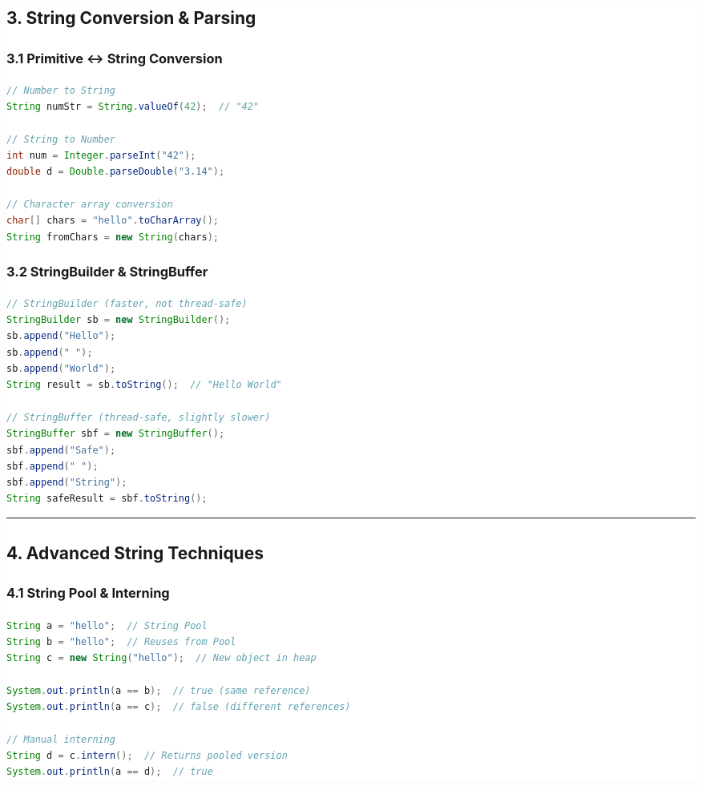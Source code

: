 ## **3. String Conversion & Parsing**

### **3.1 Primitive ↔ String Conversion**

```java
// Number to String
String numStr = String.valueOf(42);  // "42"

// String to Number
int num = Integer.parseInt("42");
double d = Double.parseDouble("3.14");

// Character array conversion
char[] chars = "hello".toCharArray();
String fromChars = new String(chars);
```

### **3.2 StringBuilder & StringBuffer**

```java
// StringBuilder (faster, not thread-safe)
StringBuilder sb = new StringBuilder();
sb.append("Hello");
sb.append(" ");
sb.append("World");
String result = sb.toString();  // "Hello World"

// StringBuffer (thread-safe, slightly slower)
StringBuffer sbf = new StringBuffer();
sbf.append("Safe");
sbf.append(" ");
sbf.append("String");
String safeResult = sbf.toString();
```

---

## **4. Advanced String Techniques**

### **4.1 String Pool & Interning**

```java
String a = "hello";  // String Pool
String b = "hello";  // Reuses from Pool
String c = new String("hello");  // New object in heap

System.out.println(a == b);  // true (same reference)
System.out.println(a == c);  // false (different references)

// Manual interning
String d = c.intern();  // Returns pooled version
System.out.println(a == d);  // true
```
